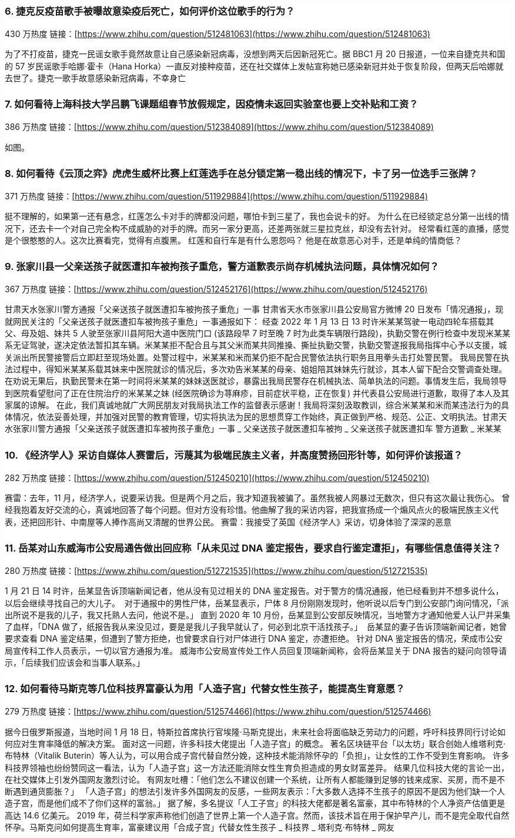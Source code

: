 ### 6. 捷克反疫苗歌手被曝故意染疫后死亡，如何评价这位歌手的行为？
430 万热度 链接：[https://www.zhihu.com/question/512481063](https://www.zhihu.com/question/512481063)

为了不打疫苗，捷克一民谣女歌手竟然故意让自己感染新冠病毒，没想到两天后因新冠死亡。据 BBC1 月 20 日报道，一位来自捷克共和国的 57 岁民谣歌手哈娜·霍卡（Hana Horka）一直反对接种疫苗，还在社交媒体上发帖宣称她已感染新冠并处于恢复阶段，但两天后哈娜就去世了。捷克一歌手故意感染新冠病毒，不幸身亡

### 7. 如何看待上海科技大学吕鹏飞课题组春节放假规定，因疫情未返回实验室也要上交补贴和工资？
386 万热度 链接：[https://www.zhihu.com/question/512384089](https://www.zhihu.com/question/512384089)

如图。

### 8. 如何看待《云顶之弈》虎虎生威杯比赛上红莲选手在总分锁定第一稳出线的情况下，卡了另一位选手三张牌？
371 万热度 链接：[https://www.zhihu.com/question/511929884](https://www.zhihu.com/question/511929884)

挺不理解的，如果第一还有悬念，红莲怎么卡对手的牌都没问题，哪怕卡到三星了，我也会说卡的好。 为什么在已经锁定总分第一出线的情况下，还去卡一个对自己完全构不成威胁的对手的牌。而另一家分更高，还差两张就三星拉克丝，却没有去针对。 经常看红莲的直播，感觉是个很憨憨的人。这次比赛看完，觉得有点腹黑。 红莲和自行车是有什么恩怨吗？ 他是在故意恶心对手，还是单纯的情商低？

### 9. 张家川县一父亲送孩子就医遭扣车被拘孩子重危，警方道歉表示尚存机械执法问题，具体情况如何？
367 万热度 链接：[https://www.zhihu.com/question/512452176](https://www.zhihu.com/question/512452176)

甘肃天水张家川警方通报「父亲送孩子就医遭扣车被拘孩子重危」一事 甘肃省天水市张家川县公安局官方微博 20 日发布「情况通报」，现就网民关注的「父亲送孩子就医遭扣车被拘孩子重危」一事通报如下： 经查 2022 年 1 月 13 日 13 时许米某某驾驶一电动四轮车搭载其父、母及姐、妹共 5 人驶至张家川县阿阳大道中医院门口 (该路段早 7 时至晚 7 时为此类车辆限行路段)，执勤交警在例行检查中发现米某某系无证驾驶，遂决定依法暂扣其车辆。米某某拒不配合且与其父米而某共同推搡、撕扯执勤交警，执勤交警遂报我局指挥中心予以支援，城关派出所民警接警后立即赶至现场处置。处警过程中，米某某和米而某仍拒不配合民警依法执行职务且用拳头击打处警民警。 我局民警在执法过程中，得知米某某系载其妹来中医院就诊的情况后，多次劝告米某某的母亲、姐姐陪其妹妹先行就诊，其本人留下配合交警调查处理。在劝说无果后，执勤民警未在第一时间将米某某的妹妹送医就诊，暴露出我局民警存在机械执法、简单执法的问题。事情发生后，我局领导到医院看望慰问了正在住院治疗的米某某之妹 (经医院确诊为荨麻疹，目前症状平稳，正在恢复) 并代表县公安局进行道歉，取得了本人及其家属的谅解。 在此，我们真诚地就广大网民朋友对我局执法工作的监督表示感谢！我局将深刻汲取教训，综合米某某和米而某违法行为的具体情况，依法妥善处理，并加强对民警的教育管理，切实将执法为民的思想贯穿工作始终，真正做到严格、规范、公正、文明执法。甘肃天水张家川警方通报「父亲送孩子就医遭扣车被拘孩子重危」一事 _ 父亲送孩子就医遭扣车被拘 _ 父亲送孩子就医遭扣车 警方道歉 _ 米某某

### 10. 《经济学人》采访自媒体人赛雷后，污蔑其为极端民族主义者，并高度赞扬回形针等，如何评价该报道？
282 万热度 链接：[https://www.zhihu.com/question/512450210](https://www.zhihu.com/question/512450210)

赛雷：去年，11 月，经济学人，说要采访我。但是两个月之后，我才知道我被骗了。虽然我被人网暴过无数次，但只有这次最让我伤心。 曾经我抱着友好交流的心，真诚地回答了每个问题。但对方没有珍惜。他曲解了我的采访内容，把我宣扬成一个煽风点火的极端民族主义代表，还把回形针、中南屋等人捧作高尚又清醒的世界公民。 赛雷：我接受了英国《经济学人》采访，切身体验了深深的恶意

### 11. 岳某对山东威海市公安局通告做出回应称「从未见过 DNA 鉴定报告，要求自行鉴定遭拒」，有哪些信息值得关注？
280 万热度 链接：[https://www.zhihu.com/question/512721535](https://www.zhihu.com/question/512721535)

1 月 21 日 14 时许，岳某显告诉顶端新闻记者，他从没有见过相关的 DNA 鉴定报告。对于警方的情况通报，他已经看到并不想多说什么，以后会继续寻找自己的大儿子。  对于通报中的男性尸体，岳某显表示，尸体 8 月份刚刚发现时，他听说以后专门到公安部门询问情况，「派出所说不是我的儿子，我又托熟人去问，他说不是。」 直到 2020 年 10 月份，岳某显到公安部反映情况，当地警方才通知他爱人认尸并采集了血样，「DNA 做了，纸报告我从来没见过，要是是我儿子我早就认了，何必到北京干活找孩子。」  岳某显的妻子告诉顶端新闻记者，她曾要求查看 DNA 鉴定结果，但遭到了警方拒绝，也曾要求自行对尸体进行 DNA 鉴定，亦遭拒绝。 针对 DNA 鉴定报告的情况，荣成市公安局宣传科工作人员表示，一切以官方通报为准。 威海市公安局宣传处工作人员回复顶端新闻称，会将岳某显关于 DNA 报告的疑问向领导请示，「后续我们应该会和当事人联系。」

### 12. 如何看待马斯克等几位科技界富豪认为用「人造子宫」代替女性生孩子，能提高生育意愿？
279 万热度 链接：[https://www.zhihu.com/question/512574466](https://www.zhihu.com/question/512574466)

据今日俄罗斯报道，当地时间 1 月 18 日，特斯拉首席执行官埃隆·马斯克提出，未来社会将面临缺乏劳动力的问题，呼吁科技界同行讨论如何应对生育率降低的解决方案。 面对这一问题，许多科技大佬提出「人造子宫」的概念。 著名区块链平台「以太坊」联合创始人维塔利克·布特林（Vitalik Buterin）等人认为，可以用合成子宫代替自然分娩，这种技术能消除怀孕的「负担」，让女性的工作不受到生育影响。 许多科技界领袖也纷纷赞同这一看法，认为「人造子宫」这一方法还能消除女性生育负担造成的男女财富差异。 结果几位科技大佬的言论一出，在社交媒体上引发外国网友激烈讨论。 有网友吐槽：「他们怎么不建议创建一个系统，让所有人都能赚到足够的钱来成家、买房，而不是不断遇到通货膨胀？」 「人造子宫」的想法引发许多外国网友的反感，一些网友表示：「大多数人选择不生孩子的原因不是因为他们缺一个人造子宫，而是他们成不了你们这样的富翁。」 据了解，多名提议「人工子宫」的科技大佬都是著名富豪，其中布特林的个人净资产估值更是高达 14.6 亿美元。 2019 年，荷兰科学家声称他们创造了世界上第一个人造子宫。然而，该技术旨在用于保护早产儿，而不是完全取代自然怀孕。马斯克问如何提高生育率，富豪建议用「合成子宫」代替女性生孩子 _ 科技界 _ 塔利克·布特林 _ 网友
